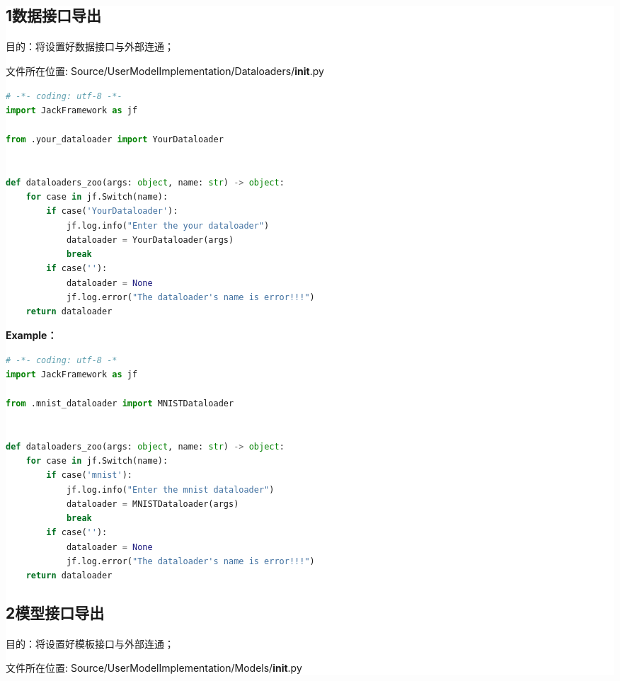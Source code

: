 ## 1数据接口导出

目的：将设置好数据接口与外部连通；

文件所在位置: Source/UserModelImplementation/Dataloaders/**init**.py

```Python
# -*- coding: utf-8 -*-
import JackFramework as jf

from .your_dataloader import YourDataloader


def dataloaders_zoo(args: object, name: str) -> object:
    for case in jf.Switch(name):
        if case('YourDataloader'):
            jf.log.info("Enter the your dataloader")
            dataloader = YourDataloader(args)
            break
        if case(''):
            dataloader = None
            jf.log.error("The dataloader's name is error!!!")
    return dataloader

```

**Example：**

```Python
# -*- coding: utf-8 -*
import JackFramework as jf

from .mnist_dataloader import MNISTDataloader


def dataloaders_zoo(args: object, name: str) -> object:
    for case in jf.Switch(name):
        if case('mnist'):
            jf.log.info("Enter the mnist dataloader")
            dataloader = MNISTDataloader(args)
            break
        if case(''):
            dataloader = None
            jf.log.error("The dataloader's name is error!!!")
    return dataloader

```

## 2模型接口导出

目的：将设置好模板接口与外部连通；

文件所在位置: Source/UserModelImplementation/Models/**init**.py
